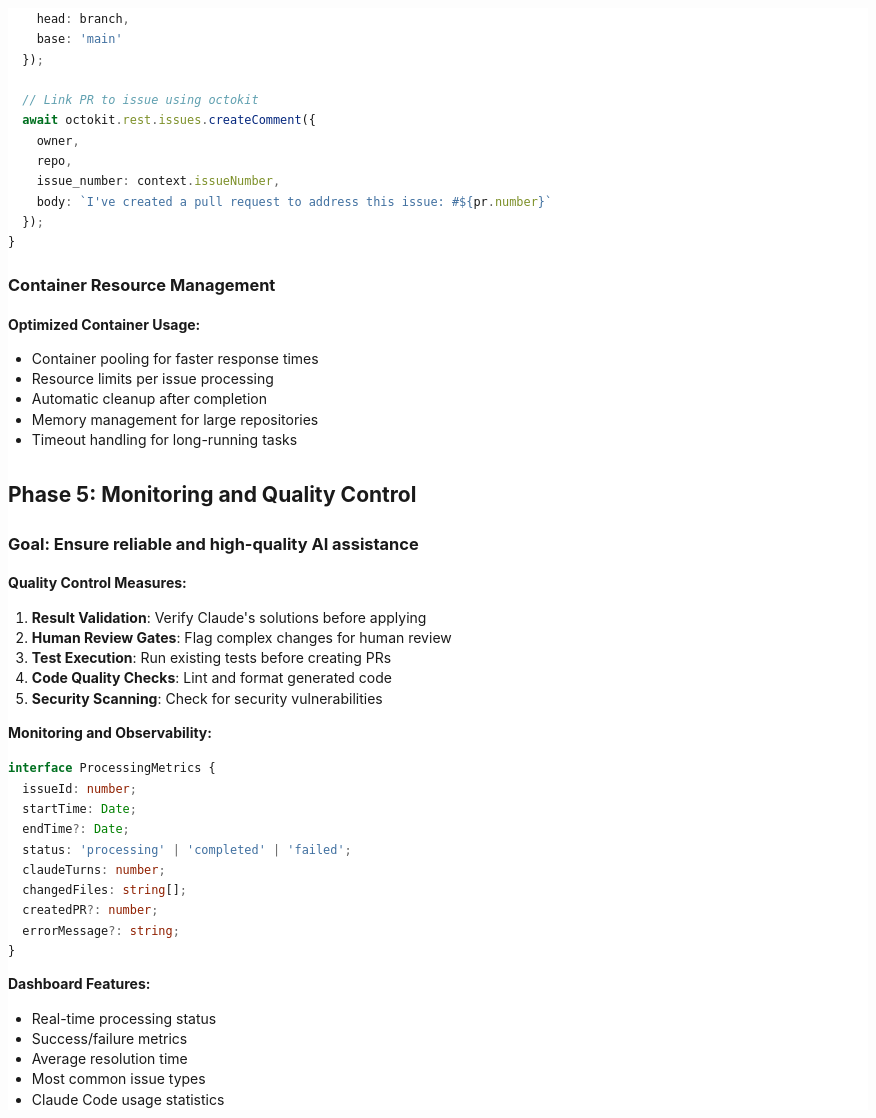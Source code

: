 ```typescript
    head: branch,
    base: 'main'
  });
  
  // Link PR to issue using octokit
  await octokit.rest.issues.createComment({
    owner,
    repo,
    issue_number: context.issueNumber,
    body: `I've created a pull request to address this issue: #${pr.number}`
  });
}
```

### Container Resource Management

**Optimized Container Usage:**
- Container pooling for faster response times
- Resource limits per issue processing
- Automatic cleanup after completion
- Memory management for large repositories
- Timeout handling for long-running tasks

## Phase 5: Monitoring and Quality Control

### Goal: Ensure reliable and high-quality AI assistance

**Quality Control Measures:**

1. **Result Validation**: Verify Claude's solutions before applying
2. **Human Review Gates**: Flag complex changes for human review
3. **Test Execution**: Run existing tests before creating PRs
4. **Code Quality Checks**: Lint and format generated code
5. **Security Scanning**: Check for security vulnerabilities

**Monitoring and Observability:**
```typescript
interface ProcessingMetrics {
  issueId: number;
  startTime: Date;
  endTime?: Date;
  status: 'processing' | 'completed' | 'failed';
  claudeTurns: number;
  changedFiles: string[];
  createdPR?: number;
  errorMessage?: string;
}
```

**Dashboard Features:**
- Real-time processing status
- Success/failure metrics
- Average resolution time
- Most common issue types
- Claude Code usage statistics
